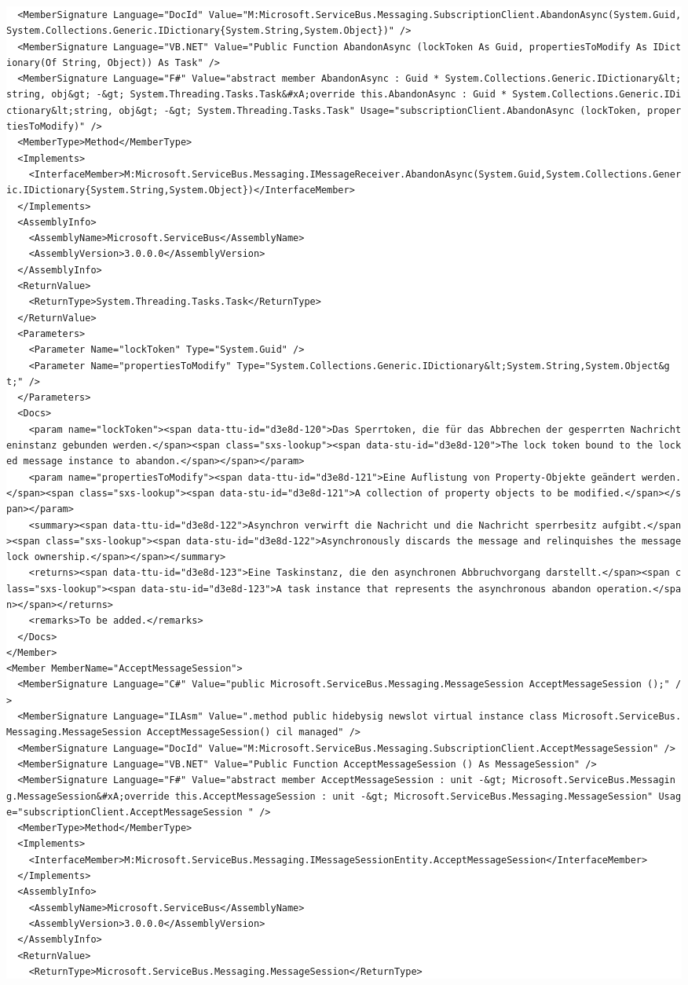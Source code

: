       <MemberSignature Language="DocId" Value="M:Microsoft.ServiceBus.Messaging.SubscriptionClient.AbandonAsync(System.Guid,System.Collections.Generic.IDictionary{System.String,System.Object})" />
      <MemberSignature Language="VB.NET" Value="Public Function AbandonAsync (lockToken As Guid, propertiesToModify As IDictionary(Of String, Object)) As Task" />
      <MemberSignature Language="F#" Value="abstract member AbandonAsync : Guid * System.Collections.Generic.IDictionary&lt;string, obj&gt; -&gt; System.Threading.Tasks.Task&#xA;override this.AbandonAsync : Guid * System.Collections.Generic.IDictionary&lt;string, obj&gt; -&gt; System.Threading.Tasks.Task" Usage="subscriptionClient.AbandonAsync (lockToken, propertiesToModify)" />
      <MemberType>Method</MemberType>
      <Implements>
        <InterfaceMember>M:Microsoft.ServiceBus.Messaging.IMessageReceiver.AbandonAsync(System.Guid,System.Collections.Generic.IDictionary{System.String,System.Object})</InterfaceMember>
      </Implements>
      <AssemblyInfo>
        <AssemblyName>Microsoft.ServiceBus</AssemblyName>
        <AssemblyVersion>3.0.0.0</AssemblyVersion>
      </AssemblyInfo>
      <ReturnValue>
        <ReturnType>System.Threading.Tasks.Task</ReturnType>
      </ReturnValue>
      <Parameters>
        <Parameter Name="lockToken" Type="System.Guid" />
        <Parameter Name="propertiesToModify" Type="System.Collections.Generic.IDictionary&lt;System.String,System.Object&gt;" />
      </Parameters>
      <Docs>
        <param name="lockToken"><span data-ttu-id="d3e8d-120">Das Sperrtoken, die für das Abbrechen der gesperrten Nachrichteninstanz gebunden werden.</span><span class="sxs-lookup"><span data-stu-id="d3e8d-120">The lock token bound to the locked message instance to abandon.</span></span></param>
        <param name="propertiesToModify"><span data-ttu-id="d3e8d-121">Eine Auflistung von Property-Objekte geändert werden.</span><span class="sxs-lookup"><span data-stu-id="d3e8d-121">A collection of property objects to be modified.</span></span></param>
        <summary><span data-ttu-id="d3e8d-122">Asynchron verwirft die Nachricht und die Nachricht sperrbesitz aufgibt.</span><span class="sxs-lookup"><span data-stu-id="d3e8d-122">Asynchronously discards the message and relinquishes the message lock ownership.</span></span></summary>
        <returns><span data-ttu-id="d3e8d-123">Eine Taskinstanz, die den asynchronen Abbruchvorgang darstellt.</span><span class="sxs-lookup"><span data-stu-id="d3e8d-123">A task instance that represents the asynchronous abandon operation.</span></span></returns>
        <remarks>To be added.</remarks>
      </Docs>
    </Member>
    <Member MemberName="AcceptMessageSession">
      <MemberSignature Language="C#" Value="public Microsoft.ServiceBus.Messaging.MessageSession AcceptMessageSession ();" />
      <MemberSignature Language="ILAsm" Value=".method public hidebysig newslot virtual instance class Microsoft.ServiceBus.Messaging.MessageSession AcceptMessageSession() cil managed" />
      <MemberSignature Language="DocId" Value="M:Microsoft.ServiceBus.Messaging.SubscriptionClient.AcceptMessageSession" />
      <MemberSignature Language="VB.NET" Value="Public Function AcceptMessageSession () As MessageSession" />
      <MemberSignature Language="F#" Value="abstract member AcceptMessageSession : unit -&gt; Microsoft.ServiceBus.Messaging.MessageSession&#xA;override this.AcceptMessageSession : unit -&gt; Microsoft.ServiceBus.Messaging.MessageSession" Usage="subscriptionClient.AcceptMessageSession " />
      <MemberType>Method</MemberType>
      <Implements>
        <InterfaceMember>M:Microsoft.ServiceBus.Messaging.IMessageSessionEntity.AcceptMessageSession</InterfaceMember>
      </Implements>
      <AssemblyInfo>
        <AssemblyName>Microsoft.ServiceBus</AssemblyName>
        <AssemblyVersion>3.0.0.0</AssemblyVersion>
      </AssemblyInfo>
      <ReturnValue>
        <ReturnType>Microsoft.ServiceBus.Messaging.MessageSession</ReturnType>